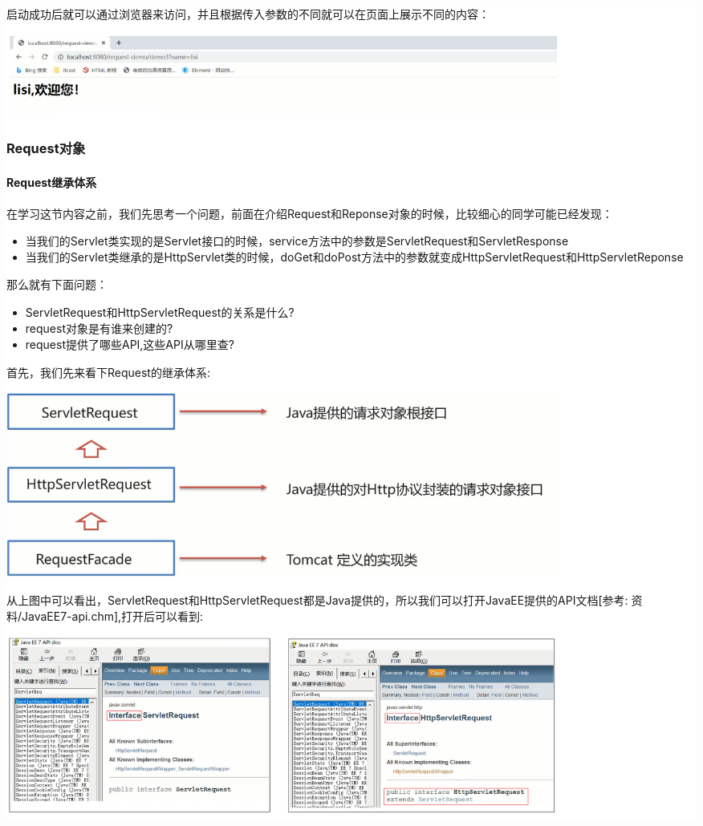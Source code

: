 启动成功后就可以通过浏览器来访问，并且根据传入参数的不同就可以在页面上展示不同的内容：

<img src="images/169.png" style="zoom:67%;" />

### Request对象

#### Request继承体系

在学习这节内容之前，我们先思考一个问题，前面在介绍Request和Reponse对象的时候，比较细心的同学可能已经发现：

* 当我们的Servlet类实现的是Servlet接口的时候，service方法中的参数是ServletRequest和ServletResponse
* 当我们的Servlet类继承的是HttpServlet类的时候，doGet和doPost方法中的参数就变成HttpServletRequest和HttpServletReponse

那么就有下面问题：

* ServletRequest和HttpServletRequest的关系是什么?
* request对象是有谁来创建的?
* request提供了哪些API,这些API从哪里查?

首先，我们先来看下Request的继承体系:

<img src="images/170.png" style="zoom:67%;" />

从上图中可以看出，ServletRequest和HttpServletRequest都是Java提供的，所以我们可以打开JavaEE提供的API文档[参考: 资料/JavaEE7-api.chm],打开后可以看到:

<img src="images/171.png" style="zoom:67%;" />
